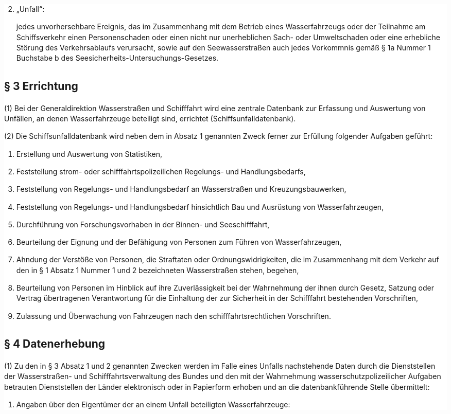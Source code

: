 
2.  „Unfall“:

    jedes unvorhersehbare Ereignis, das im Zusammenhang mit dem Betrieb eines Wasserfahrzeugs oder der Teilnahme am Schiffsverkehr einen Personenschaden oder einen nicht nur unerheblichen Sach- oder Umweltschaden oder eine erhebliche Störung des Verkehrsablaufs verursacht, sowie auf den Seewasserstraßen auch jedes Vorkommnis gemäß § 1a Nummer 1 Buchstabe b des Seesicherheits-Untersuchungs-Gesetzes.





## § 3 Errichtung

(1) Bei der Generaldirektion Wasserstraßen und Schifffahrt wird eine zentrale Datenbank zur Erfassung und Auswertung von Unfällen, an denen Wasserfahrzeuge beteiligt sind, errichtet (Schiffsunfalldatenbank).

(2) Die Schiffsunfalldatenbank wird neben dem in Absatz 1 genannten Zweck ferner zur Erfüllung folgender Aufgaben geführt:

1.  Erstellung und Auswertung von Statistiken,


2.  Feststellung strom- oder schifffahrtspolizeilichen Regelungs- und Handlungsbedarfs,


3.  Feststellung von Regelungs- und Handlungsbedarf an Wasserstraßen und Kreuzungsbauwerken,


4.  Feststellung von Regelungs- und Handlungsbedarf hinsichtlich Bau und Ausrüstung von Wasserfahrzeugen,


5.  Durchführung von Forschungsvorhaben in der Binnen- und Seeschifffahrt,


6.  Beurteilung der Eignung und der Befähigung von Personen zum Führen von Wasserfahrzeugen,


7.  Ahndung der Verstöße von Personen, die Straftaten oder Ordnungswidrigkeiten, die im Zusammenhang mit dem Verkehr auf den in § 1 Absatz 1 Nummer 1 und 2 bezeichneten Wasserstraßen stehen, begehen,


8.  Beurteilung von Personen im Hinblick auf ihre Zuverlässigkeit bei der Wahrnehmung der ihnen durch Gesetz, Satzung oder Vertrag übertragenen Verantwortung für die Einhaltung der zur Sicherheit in der Schifffahrt bestehenden Vorschriften,


9.  Zulassung und Überwachung von Fahrzeugen nach den schifffahrtsrechtlichen Vorschriften.





## § 4 Datenerhebung

(1) Zu den in § 3 Absatz 1 und 2 genannten Zwecken werden im Falle eines Unfalls nachstehende Daten durch die Dienststellen der Wasserstraßen- und Schifffahrtsverwaltung des Bundes und den mit der Wahrnehmung wasserschutzpolizeilicher Aufgaben betrauten Dienststellen der Länder elektronisch oder in Papierform erhoben und an die datenbankführende Stelle übermittelt:

1.  Angaben über den Eigentümer der an einem Unfall beteiligten Wasserfahrzeuge:
